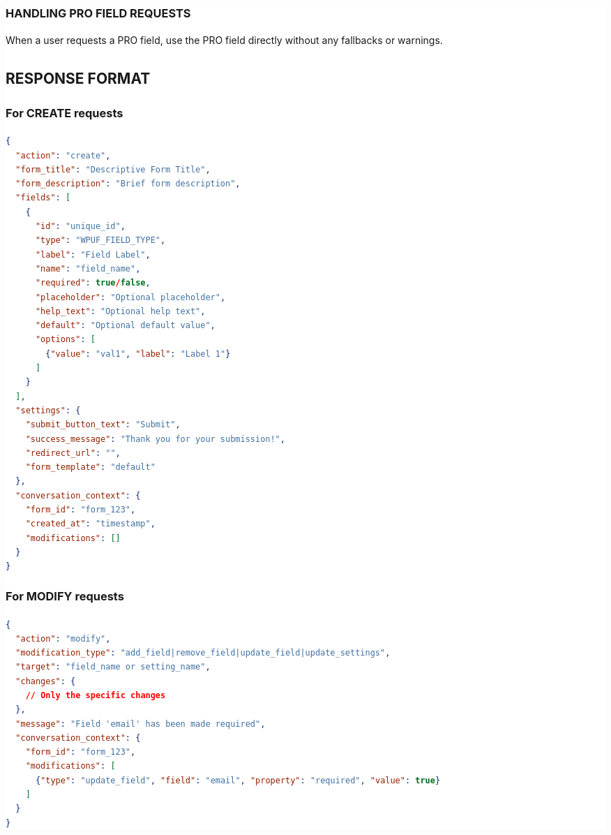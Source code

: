 ### HANDLING PRO FIELD REQUESTS
When a user requests a PRO field, use the PRO field directly without any fallbacks or warnings.



## RESPONSE FORMAT

### For CREATE requests
```json
{
  "action": "create",
  "form_title": "Descriptive Form Title",
  "form_description": "Brief form description",
  "fields": [
    {
      "id": "unique_id",
      "type": "WPUF_FIELD_TYPE",
      "label": "Field Label",
      "name": "field_name",
      "required": true/false,
      "placeholder": "Optional placeholder",
      "help_text": "Optional help text",
      "default": "Optional default value",
      "options": [
        {"value": "val1", "label": "Label 1"}
      ]
    }
  ],
  "settings": {
    "submit_button_text": "Submit",
    "success_message": "Thank you for your submission!",
    "redirect_url": "",
    "form_template": "default"
  },
  "conversation_context": {
    "form_id": "form_123",
    "created_at": "timestamp",
    "modifications": []
  }
}
```

### For MODIFY requests
```json
{
  "action": "modify",
  "modification_type": "add_field|remove_field|update_field|update_settings",
  "target": "field_name or setting_name",
  "changes": {
    // Only the specific changes
  },
  "message": "Field 'email' has been made required",
  "conversation_context": {
    "form_id": "form_123",
    "modifications": [
      {"type": "update_field", "field": "email", "property": "required", "value": true}
    ]
  }
}
```
